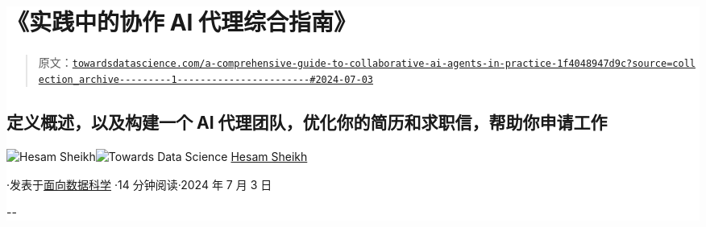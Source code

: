 # 《实践中的协作 AI 代理综合指南》

> 原文：[`towardsdatascience.com/a-comprehensive-guide-to-collaborative-ai-agents-in-practice-1f4048947d9c?source=collection_archive---------1-----------------------#2024-07-03`](https://towardsdatascience.com/a-comprehensive-guide-to-collaborative-ai-agents-in-practice-1f4048947d9c?source=collection_archive---------1-----------------------#2024-07-03)

## 定义概述，以及构建一个 AI 代理团队，优化你的简历和求职信，帮助你申请工作

[](https://medium.com/@itshesamsheikh?source=post_page---byline--1f4048947d9c--------------------------------)![Hesam Sheikh](https://medium.com/@itshesamsheikh?source=post_page---byline--1f4048947d9c--------------------------------)[](https://towardsdatascience.com/?source=post_page---byline--1f4048947d9c--------------------------------)![Towards Data Science](https://towardsdatascience.com/?source=post_page---byline--1f4048947d9c--------------------------------) [Hesam Sheikh](https://medium.com/@itshesamsheikh?source=post_page---byline--1f4048947d9c--------------------------------)

·发表于[面向数据科学](https://towardsdatascience.com/?source=post_page---byline--1f4048947d9c--------------------------------) ·14 分钟阅读·2024 年 7 月 3 日

--
